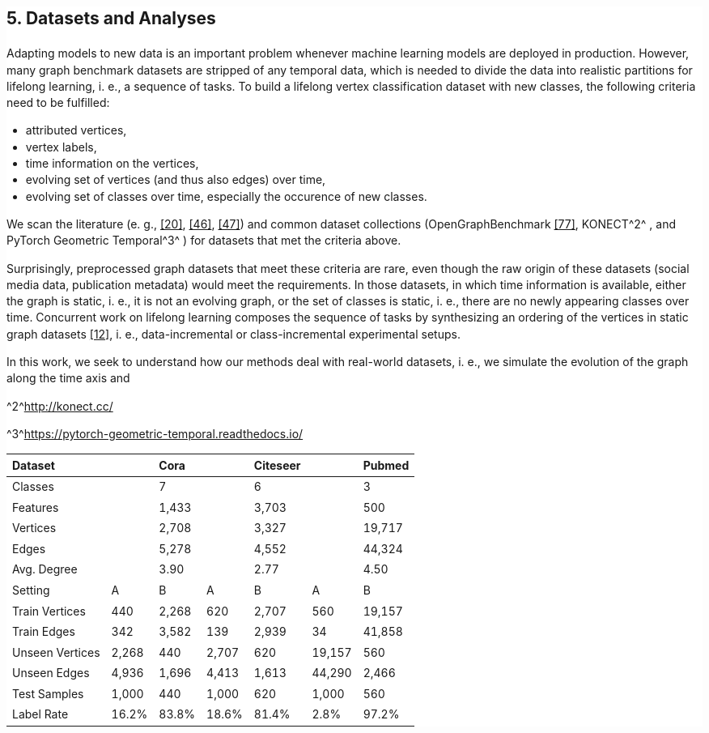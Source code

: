 ## 5. Datasets and Analyses

Adapting models to new data is an important problem whenever machine learning models are deployed in production. However, many graph benchmark datasets are stripped of any temporal data, which is needed to divide the data into realistic partitions for lifelong learning, i. e., a sequence of tasks. To build a lifelong vertex classification dataset with new classes, the following criteria need to be fulfilled:

- attributed vertices,
- vertex labels,
- time information on the vertices,
- evolving set of vertices (and thus also edges) over time,
- evolving set of classes over time, especially the occurence of new classes.

We scan the literature (e. g., [[20]](#ref-20), [[46]](#ref-46), [[47]](#ref-47)) and common dataset collections (OpenGraphBenchmark [[77]](#ref-77), KONECT^2^ , and PyTorch Geometric Temporal^3^ ) for datasets that met the criteria above.

Surprisingly, preprocessed graph datasets that meet these criteria are rare, even though the raw origin of these datasets (social media data, publication metadata) would meet the requirements. In those datasets, in which time information is available, either the graph is static, i. e., it is not an evolving graph, or the set of classes is static, i. e., there are no newly appearing classes over time. Concurrent work on lifelong learning composes the sequence of tasks by synthesizing an ordering of the vertices in static graph datasets [[12]](#ref-12), i. e., data-incremental or class-incremental experimental setups.

In this work, we seek to understand how our methods deal with real-world datasets, i. e., we simulate the evolution of the graph along the time axis and

^2^<http://konect.cc/>

^3^<https://pytorch-geometric-temporal.readthedocs.io/>

| Dataset | | Cora | | Citeseer | | Pubmed |
|:---|:---|:---|:---|:---|:---|:---|
| Classes | | 7 | | 6 | | 3 |
| Features | | 1,433 | | 3,703 | | 500 |
| Vertices | | 2,708 | | 3,327 | | 19,717 |
| Edges | | 5,278 | | 4,552 | | 44,324 |
| Avg. Degree | | 3.90 | | 2.77 | | 4.50 |
| Setting | A | B | A | B | A | B |
| Train Vertices | 440 | 2,268 | 620 | 2,707 | 560 | 19,157 |
| Train Edges | 342 | 3,582 | 139 | 2,939 | 34 | 41,858 |
| Unseen Vertices | 2,268 | 440 | 2,707 | 620 | 19,157 | 560 |
| Unseen Edges | 4,936 | 1,696 | 4,413 | 1,613 | 44,290 | 2,466 |
| Test Samples | 1,000 | 440 | 1,000 | 620 | 1,000 | 560 |
| Label Rate | 16.2% | 83.8% | 18.6% | 81.4% | 2.8% | 97.2% |
